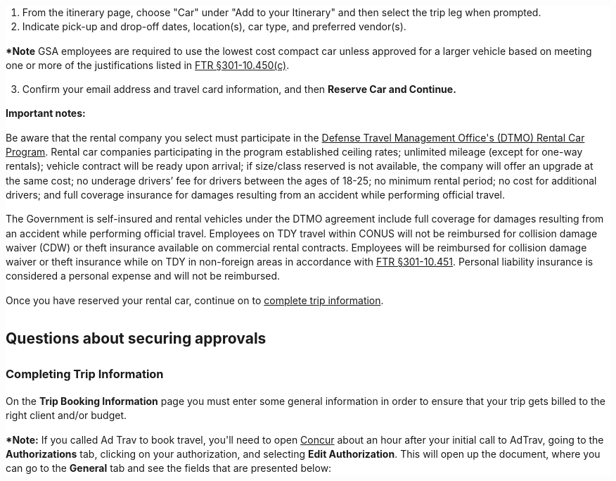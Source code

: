 1. From the itinerary page, choose "Car" under "Add to your Itinerary" and then
   select the trip leg when prompted.
2. Indicate pick-up and drop-off dates, location(s), car type, and preferred
   vendor(s).

**\*Note** GSA employees are required to use the lowest cost compact car unless
approved for a larger vehicle based on meeting one or more of the justifications
listed in
[FTR §301-10.450(c)](https://www.gsa.gov/policy-regulations/regulations/federal-travel-regulation-ftr?asset=107365#i1205588).

3. Confirm your email address and travel card information, and then **Reserve
   Car and Continue.**

**Important notes:**

Be aware that the rental company you select must participate in the
[Defense Travel Management Office's (DTMO) Rental Car Program](https://www.defensetravel.dod.mil/site/rentalCar.cfm).
Rental car companies participating in the program established ceiling rates;
unlimited mileage (except for one-way rentals); vehicle contract will be ready
upon arrival; if size/class reserved is not available, the company will offer an
upgrade at the same cost; no underage drivers’ fee for drivers between the ages
of 18-25; no minimum rental period; no cost for additional drivers; and full
coverage insurance for damages resulting from an accident while performing
official travel.

The Government is self-insured and rental vehicles under the DTMO agreement
include full coverage for damages resulting from an accident while performing
official travel. Employees on TDY travel within CONUS will not be reimbursed for
collision damage waiver (CDW) or theft insurance available on commercial rental
contracts. Employees will be reimbursed for collision damage waiver or theft
insurance while on TDY in non-foreign areas in accordance with
[FTR §301-10.451](https://www.gsa.gov/policy-regulations/regulations/federal-travel-regulation-ftr?asset=107365#d25e5538).
Personal liability insurance is considered a personal expense and will not be
reimbursed.

Once you have reserved your rental car, continue on to
[complete trip information](#completing-trip-information).

## Questions about securing approvals

### Completing Trip Information

On the **Trip Booking Information** page you must enter some general information
in order to ensure that your trip gets billed to the right client and/or budget.

**\*Note:** If you called Ad Trav to book travel, you'll need to open
[Concur](https://travel.gsa.gov) about an hour after your initial call to
AdTrav, going to the **Authorizations** tab, clicking on your authorization, and
selecting **Edit Authorization**. This will open up the document, where you can
go to the **General** tab and see the fields that are presented below:
